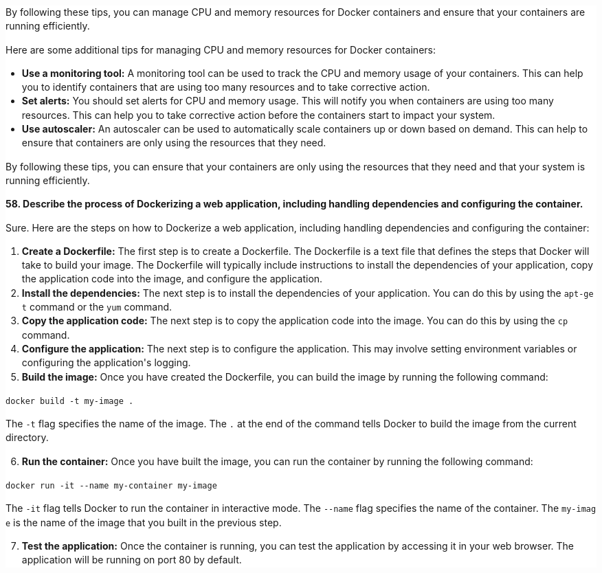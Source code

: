 
By following these tips, you can manage CPU and memory resources for Docker containers and ensure that your containers are running efficiently.


Here are some additional tips for managing CPU and memory resources for Docker containers:


* **Use a monitoring tool:** A monitoring tool can be used to track the CPU and memory usage of your containers. This can help you to identify containers that are using too many resources and to take corrective action.
* **Set alerts:** You should set alerts for CPU and memory usage. This will notify you when containers are using too many resources. This can help you to take corrective action before the containers start to impact your system.
* **Use autoscaler:** An autoscaler can be used to automatically scale containers up or down based on demand. This can help to ensure that containers are only using the resources that they need.


By following these tips, you can ensure that your containers are only using the resources that they need and that your system is running efficiently.

**58. Describe the process of Dockerizing a web application, including handling dependencies and configuring the container.**

Sure. Here are the steps on how to Dockerize a web application, including handling dependencies and configuring the container:


1. **Create a Dockerfile:** The first step is to create a Dockerfile. The Dockerfile is a text file that defines the steps that Docker will take to build your image. The Dockerfile will typically include instructions to install the dependencies of your application, copy the application code into the image, and configure the application.
2. **Install the dependencies:** The next step is to install the dependencies of your application. You can do this by using the `apt-get` command or the `yum` command.
3. **Copy the application code:** The next step is to copy the application code into the image. You can do this by using the `cp` command.
4. **Configure the application:** The next step is to configure the application. This may involve setting environment variables or configuring the application's logging.
5. **Build the image:** Once you have created the Dockerfile, you can build the image by running the following command:

```
docker build -t my-image .
```

The `-t` flag specifies the name of the image. The `.` at the end of the command tells Docker to build the image from the current directory.

6. **Run the container:** Once you have built the image, you can run the container by running the following command:

```
docker run -it --name my-container my-image
```

The `-it` flag tells Docker to run the container in interactive mode. The `--name` flag specifies the name of the container. The `my-image` is the name of the image that you built in the previous step.

7. **Test the application:** Once the container is running, you can test the application by accessing it in your web browser. The application will be running on port 80 by default.
